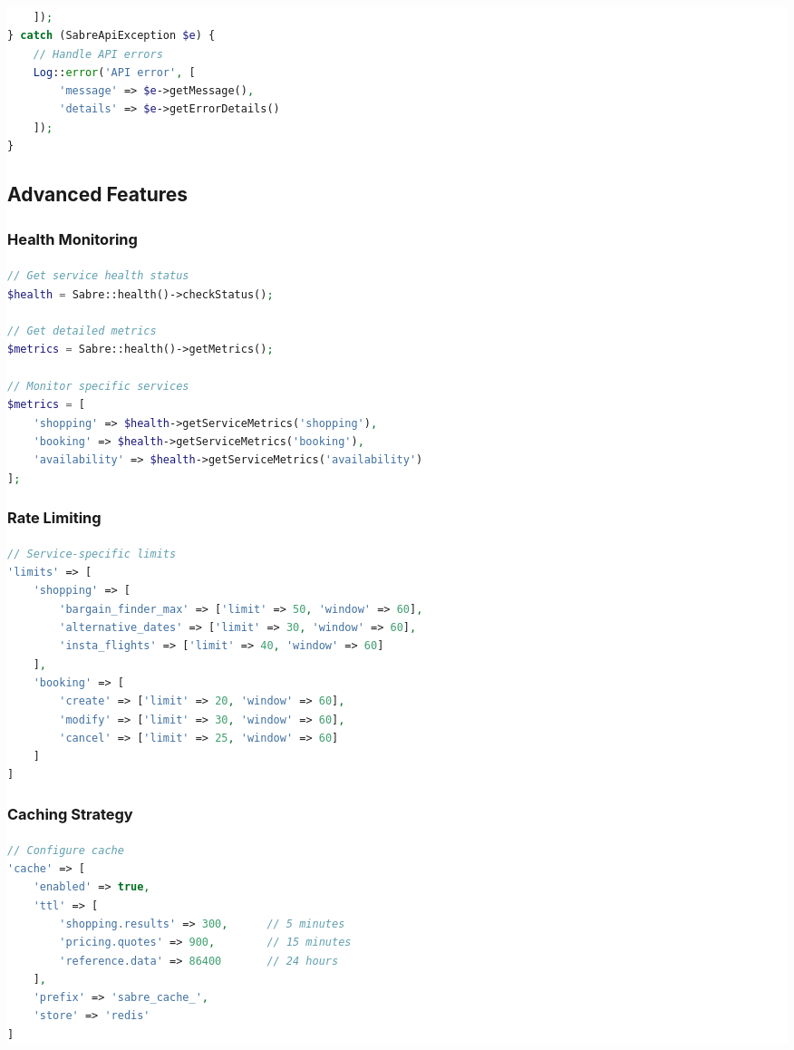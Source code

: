 ```php
    ]);
} catch (SabreApiException $e) {
    // Handle API errors
    Log::error('API error', [
        'message' => $e->getMessage(),
        'details' => $e->getErrorDetails()
    ]);
}
```

## Advanced Features

### Health Monitoring

```php
// Get service health status
$health = Sabre::health()->checkStatus();

// Get detailed metrics
$metrics = Sabre::health()->getMetrics();

// Monitor specific services
$metrics = [
    'shopping' => $health->getServiceMetrics('shopping'),
    'booking' => $health->getServiceMetrics('booking'),
    'availability' => $health->getServiceMetrics('availability')
];
```

### Rate Limiting

```php
// Service-specific limits
'limits' => [
    'shopping' => [
        'bargain_finder_max' => ['limit' => 50, 'window' => 60],
        'alternative_dates' => ['limit' => 30, 'window' => 60],
        'insta_flights' => ['limit' => 40, 'window' => 60]
    ],
    'booking' => [
        'create' => ['limit' => 20, 'window' => 60],
        'modify' => ['limit' => 30, 'window' => 60],
        'cancel' => ['limit' => 25, 'window' => 60]
    ]
]
```

### Caching Strategy

```php
// Configure cache
'cache' => [
    'enabled' => true,
    'ttl' => [
        'shopping.results' => 300,      // 5 minutes
        'pricing.quotes' => 900,        // 15 minutes
        'reference.data' => 86400       // 24 hours
    ],
    'prefix' => 'sabre_cache_',
    'store' => 'redis'
]
```
